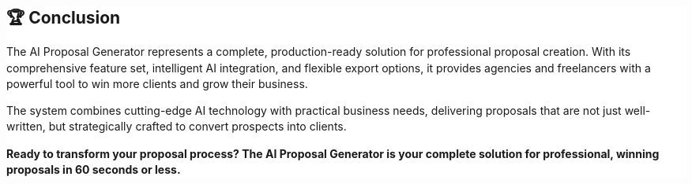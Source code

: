 
## 🏆 Conclusion

The AI Proposal Generator represents a complete, production-ready solution for professional proposal creation. With its comprehensive feature set, intelligent AI integration, and flexible export options, it provides agencies and freelancers with a powerful tool to win more clients and grow their business.

The system combines cutting-edge AI technology with practical business needs, delivering proposals that are not just well-written, but strategically crafted to convert prospects into clients.

**Ready to transform your proposal process? The AI Proposal Generator is your complete solution for professional, winning proposals in 60 seconds or less.**
